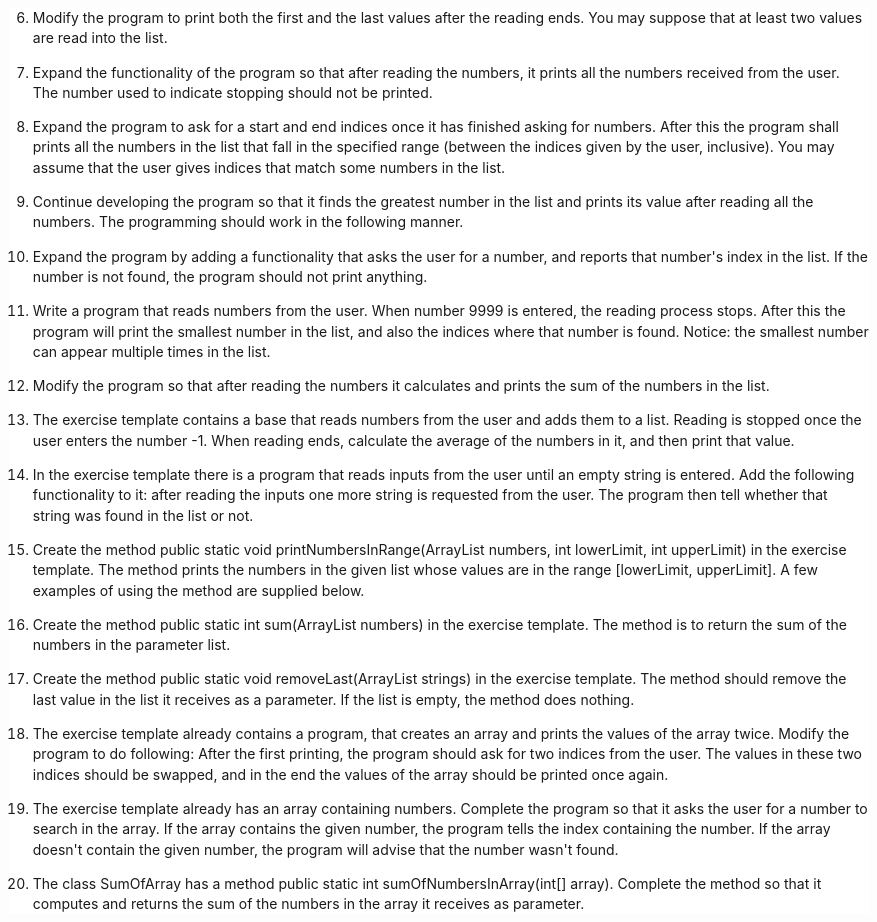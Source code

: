 6. Modify the program to print both the first and the last values after the reading ends. You may suppose that at least two values are read into the list.

7. Expand the functionality of the program so that after reading the numbers, it prints all the numbers received from the user. The number used to indicate stopping should not be printed.

8. Expand the program to ask for a start and end indices once it has finished asking for numbers. After this the program shall prints all the numbers in the list that fall in the specified range (between the indices given by the user, inclusive). You may assume that the user gives indices that match some numbers in the list.

9. Continue developing the program so that it finds the greatest number in the list and prints its value after reading all the numbers. The programming should work in the following manner.

10. Expand the program by adding a functionality that asks the user for a number, and reports that number's index in the list. If the number is not found, the program should not print anything.

11. Write a program that reads numbers from the user. When number 9999 is entered, the reading process stops. After this the program will print the smallest number in the list, and also the indices where that number is found. Notice: the smallest number can appear multiple times in the list.

12. Modify the program so that after reading the numbers it calculates and prints the sum of the numbers in the list.

13. The exercise template contains a base that reads numbers from the user and adds them to a list. Reading is stopped once the user enters the number -1. When reading ends, calculate the average of the numbers in it, and then print that value.

14. In the exercise template there is a program that reads inputs from the user until an empty string is entered. Add the following functionality to it: after reading the inputs one more string is requested from the user. The program then tell whether that string was found in the list or not.

15. Create the method public static void printNumbersInRange(ArrayList<Integer> numbers, int lowerLimit, int upperLimit) in the exercise template. The method prints the numbers in the given list whose values are in the range [lowerLimit, upperLimit]. A few examples of using the method are supplied below.

16. Create the method public static int sum(ArrayList<Integer> numbers) in the exercise template. The method is to return the sum of the numbers in the parameter list.

17. Create the method public static void removeLast(ArrayList<String> strings) in the exercise template. The method should remove the last value in the list it receives as a parameter. If the list is empty, the method does nothing.

18. The exercise template already contains a program, that creates an array and prints the values of the array twice. Modify the program to do following: After the first printing, the program should ask for two indices from the user. The values in these two indices should be swapped, and in the end the values of the array should be printed once again.

19. The exercise template already has an array containing numbers. Complete the program so that it asks the user for a number to search in the array. If the array contains the given number, the program tells the index containing the number. If the array doesn't contain the given number, the program will advise that the number wasn't found.

20. The class SumOfArray has a method public static int sumOfNumbersInArray(int[] array). Complete the method so that it computes and returns the sum of the numbers in the array it receives as parameter.

